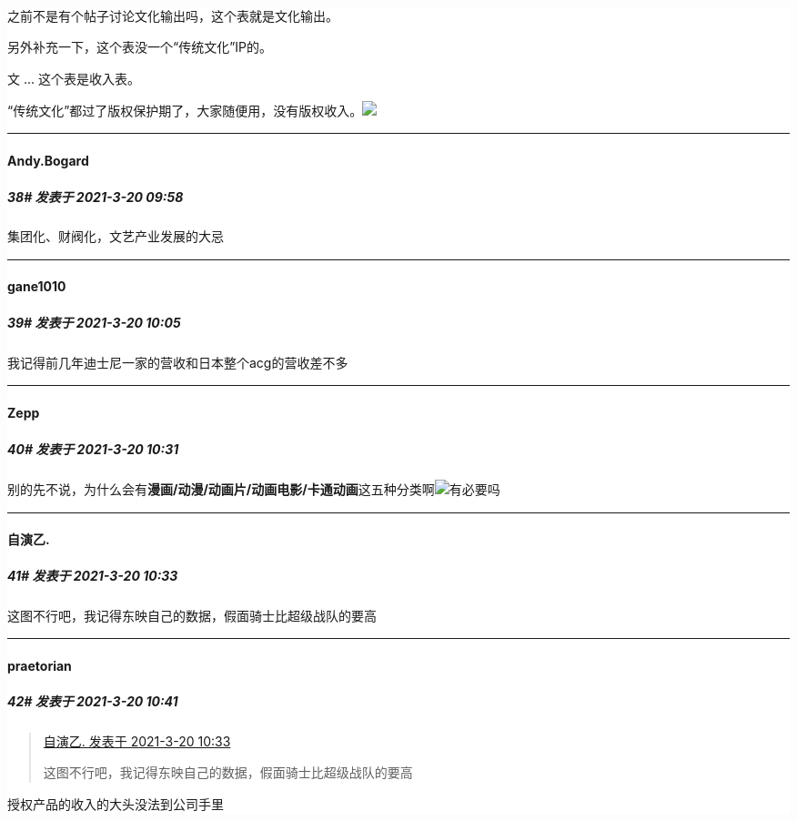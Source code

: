 之前不是有个帖子讨论文化输出吗，这个表就是文化输出。

另外补充一下，这个表没一个“传统文化”IP的。

文 ...</blockquote>
这个表是收入表。

“传统文化”都过了版权保护期了，大家随便用，没有版权收入。<img src="https://static.saraba1st.com/image/smiley/face2017/001.png" referrerpolicy="no-referrer">


-----

####  Andy.Bogard  
##### 38#       发表于 2021-3-20 09:58


集团化、财阀化，文艺产业发展的大忌


-----

####  gane1010  
##### 39#       发表于 2021-3-20 10:05


我记得前几年迪士尼一家的营收和日本整个acg的营收差不多


-----

####  Zepp  
##### 40#       发表于 2021-3-20 10:31


别的先不说，为什么会有<strong>漫画/动漫/动画片/动画电影/卡通动画</strong>这五种分类啊<img src="https://static.saraba1st.com/image/smiley/face2017/047.png" referrerpolicy="no-referrer">有必要吗


-----

####  自演乙.  
##### 41#       发表于 2021-3-20 10:33


这图不行吧，我记得东映自己的数据，假面骑士比超级战队的要高


-----

####  praetorian  
##### 42#       发表于 2021-3-20 10:41


<blockquote><a href="httphttps://bbs.saraba1st.com/2b/forum.php?mod=redirect&amp;goto=findpost&amp;pid=50682187&amp;ptid=1994075" target="_blank">自演乙. 发表于 2021-3-20 10:33</a>

这图不行吧，我记得东映自己的数据，假面骑士比超级战队的要高</blockquote>
授权产品的收入的大头没法到公司手里

